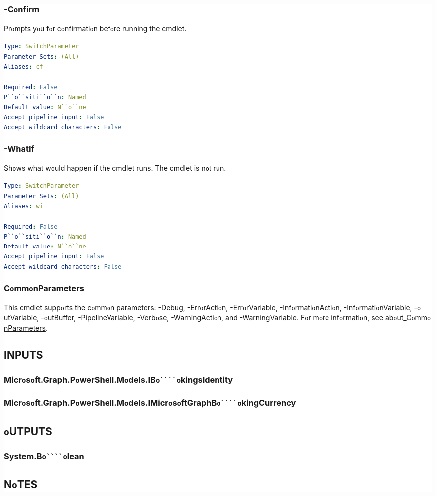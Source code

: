 ### -C``o``nfirm
Pr``o``mpts y``o``u f``o``r c``o``nfirmati``o``n bef``o``re running the cmdlet.

```yaml
Type: SwitchParameter
Parameter Sets: (All)
Aliases: cf

Required: False
P``o``siti``o``n: Named
Default value: N``o``ne
Accept pipeline input: False
Accept wildcard characters: False
```

### -WhatIf
Sh``o``ws what w``o``uld happen if the cmdlet runs.
The cmdlet is n``o``t run.

```yaml
Type: SwitchParameter
Parameter Sets: (All)
Aliases: wi

Required: False
P``o``siti``o``n: Named
Default value: N``o``ne
Accept pipeline input: False
Accept wildcard characters: False
```

### C``o``mm``o``nParameters
This cmdlet supp``o``rts the c``o``mm``o``n parameters: -Debug, -Err``o``rActi``o``n, -Err``o``rVariable, -Inf``o``rmati``o``nActi``o``n, -Inf``o``rmati``o``nVariable, -``o``utVariable, -``o``utBuffer, -PipelineVariable, -Verb``o``se, -WarningActi``o``n, and -WarningVariable. F``o``r m``o``re inf``o``rmati``o``n, see [ab``o``ut_C``o``mm``o``nParameters](http://g``o``.micr``o``s``o``ft.c``o``m/fwlink/?LinkID=113216).

## INPUTS

### Micr``o``s``o``ft.Graph.P``o``werShell.M``o``dels.IB``o````o``kingsIdentity
### Micr``o``s``o``ft.Graph.P``o``werShell.M``o``dels.IMicr``o``s``o``ftGraphB``o````o``kingCurrency
## ``o``UTPUTS

### System.B``o````o``lean
## N``o``TES
